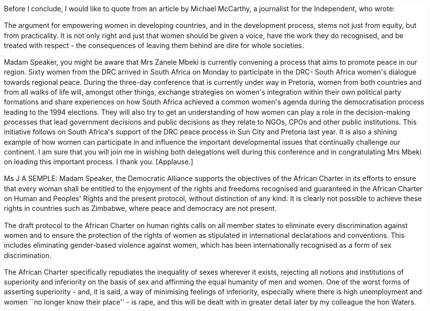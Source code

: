 Before I conclude, I  would  like  to  quote  from  an  article  by  Michael
McCarthy, a journalist for the Independent, who wrote:


  The argument for empowering women in developing  countries,  and  in  the
  development process, stems not just from equity, but  from  practicality.
  It is not only right and just that women should be given  a  voice,  have
  the  work  they  do  recognised,  and  be  treated  with  respect  -  the
  consequences of leaving them behind are dire for whole societies.

Madam Speaker, you might  be  aware  that  Mrs  Zanele  Mbeki  is  currently
convening a process that aims to promote peace in our  region.  Sixty  women
from the DRC arrived in South Africa on Monday to participate  in  the  DRC-
South Africa women's dialogue towards regional peace. During  the  three-day
conference that  is  currently  under  way  in  Pretoria,  women  from  both
countries and from all walks of life will, amongst  other  things,  exchange
strategies  on  women's  integration  within  their  own   political   party
formations and share experiences on  how  South  Africa  achieved  a  common
women's agenda during  the  democratisation  process  leading  to  the  1994
elections. They will also try to get an understanding of how women can  play
a role in the decision-making processes that lead government  decisions  and
public  decisions  as  they  relate  to  NGOs,   CPOs   and   other   public
institutions.
This initiative follows on South Africa's support of the DRC  peace  process
in Sun City and Pretoria last year. It is also  a  shining  example  of  how
women can participate in and influence the  important  developmental  issues
that continually challenge our continent. I am sure that you  will  join  me
in  wishing  both  delegations  well   during   this   conference   and   in
congratulating Mrs Mbeki on leading this important  process.  I  thank  you.
[Applause.]

Ms  J  A  SEMPLE:  Madam  Speaker,  the  Democratic  Alliance  supports  the
objectives of the African Charter in its efforts to ensure that every  woman
shall be entitled to the enjoyment of the  rights  and  freedoms  recognised
and guaranteed in the African Charter on Human and Peoples' Rights  and  the
present protocol, without  distinction  of  any  kind.  It  is  clearly  not
possible to achieve these rights in countries such as Zimbabwe, where  peace
and democracy are not present.

The draft protocol to the African Charter  on  human  rights  calls  on  all
member states to eliminate every discrimination against women and to  ensure
the protection of  the  rights  of  women  as  stipulated  in  international
declarations  and  conventions.  This  includes   eliminating   gender-based
violence against women, which has been internationally recognised as a  form
of sex discrimination.

The  African  Charter  specifically  repudiates  the  inequality  of   sexes
wherever it exists, rejecting all notions and  institutions  of  superiority
and inferiority on the basis of sex and affirming the equal humanity of  men
and women. One of the worst forms of asserting  superiority  -  and,  it  is
said, a way of minimising feelings of inferiority,  especially  where  there
is high unemployment and women ``no longer know their  place''  -  is  rape,
and this will be dealt with in greater detail later by my colleague the  hon
Waters.
